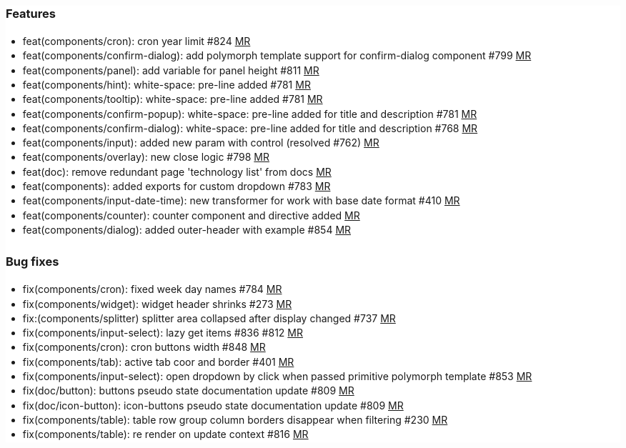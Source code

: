 ### Features

- feat(components/cron): cron year limit #824 [MR](https://github.com/zyfra/Prizm/pull/817)
- feat(components/confirm-dialog): add polymorph template support for confirm-dialog component #799 [MR](https://github.com/zyfra/Prizm/pull/827)
- feat(components/panel): add variable for panel height #811 [MR](https://github.com/zyfra/Prizm/pull/828)
- feat(components/hint): white-space: pre-line added #781 [MR](https://github.com/zyfra/Prizm/pull/831)
- feat(components/tooltip): white-space: pre-line added #781 [MR](https://github.com/zyfra/Prizm/pull/831)
- feat(components/confirm-popup): white-space: pre-line added for title and description #781 [MR](https://github.com/zyfra/Prizm/pull/831)
- feat(components/confirm-dialog): white-space: pre-line added for title and description #768 [MR](https://github.com/zyfra/Prizm/pull/831)
- feat(components/input): added new param with control (resolved #762) [MR](https://github.com/zyfra/Prizm/pull/832)
- feat(components/overlay): new close logic #798 [MR](https://github.com/zyfra/Prizm/pull/833)
- feat(doc): remove redundant page 'technology list' from docs [MR](https://github.com/zyfra/Prizm/pull/840)
- feat(components): added exports for custom dropdown #783 [MR](https://github.com/zyfra/Prizm/pull/847)
- feat(components/input-date-time): new transformer for work with base date format #410 [MR](https://github.com/zyfra/Prizm/pull/851)
- feat(components/counter): counter component and directive added [MR](https://github.com/zyfra/Prizm/pull/859)
- feat(components/dialog): added outer-header with example #854 [MR](https://github.com/zyfra/Prizm/pull/860)

### Bug fixes

- fix(components/cron): fixed week day names #784 [MR](https://github.com/zyfra/Prizm/pull/825)
- fix(components/widget): widget header shrinks #273 [MR](https://github.com/zyfra/Prizm/pull/838)
- fix:(components/splitter) splitter area collapsed after display changed #737 [MR](https://github.com/zyfra/Prizm/pull/839)
- fix(components/input-select): lazy get items #836 #812 [MR](https://github.com/zyfra/Prizm/pull/846)
- fix(components/cron): cron buttons width #848 [MR](https://github.com/zyfra/Prizm/pull/850)
- fix(components/tab): active tab coor and border #401 [MR](https://github.com/zyfra/Prizm/pull/850)
- fix(components/input-select): open dropdown by click when passed primitive polymorph template #853 [MR](https://github.com/zyfra/Prizm/pull/858)
- fix(doc/button): buttons pseudo state documentation update #809 [MR](https://github.com/zyfra/Prizm/pull/864)
- fix(doc/icon-button): icon-buttons pseudo state documentation update #809 [MR](https://github.com/zyfra/Prizm/pull/864)
- fix(components/table): table row group column borders disappear when filtering #230 [MR](https://github.com/zyfra/Prizm/pull/866)
- fix(components/table): re render on update context #816 [MR](https://github.com/zyfra/Prizm/pull/884)
